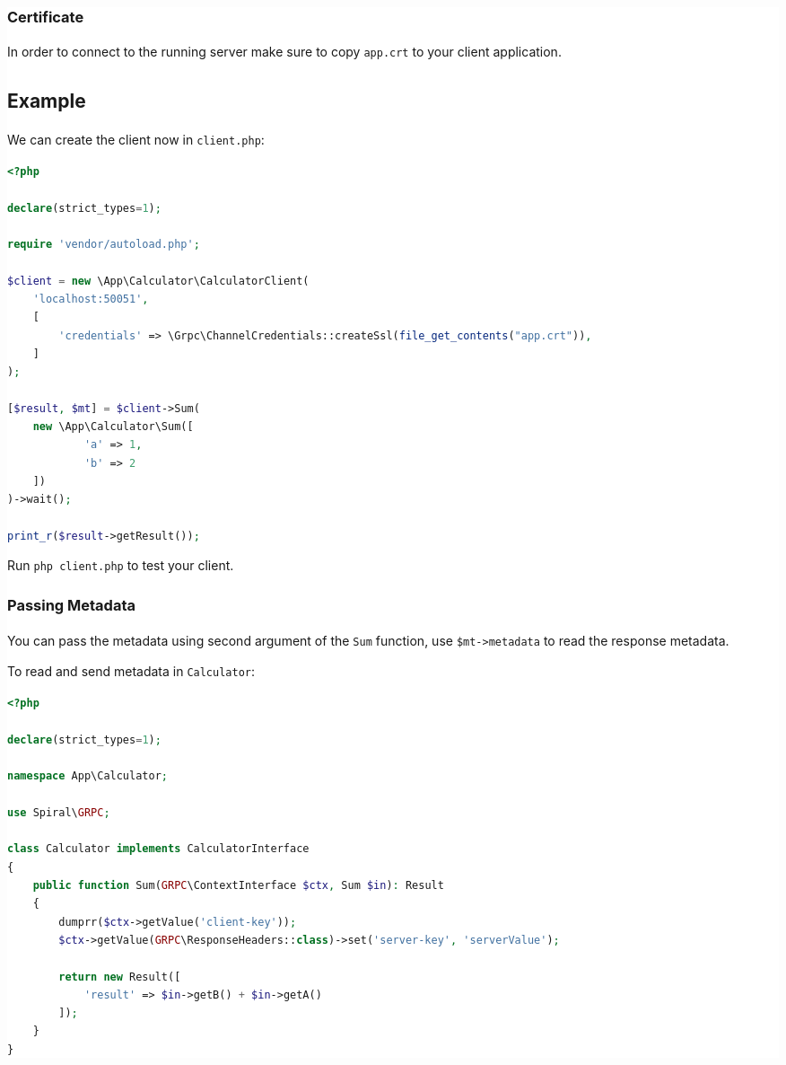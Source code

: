 ### Certificate
In order to connect to the running server make sure to copy `app.crt` to your client application.

## Example
We can create the client now in `client.php`:

```php
<?php

declare(strict_types=1);

require 'vendor/autoload.php';

$client = new \App\Calculator\CalculatorClient(
    'localhost:50051',
    [
        'credentials' => \Grpc\ChannelCredentials::createSsl(file_get_contents("app.crt")),
    ]
);

[$result, $mt] = $client->Sum(
    new \App\Calculator\Sum([
            'a' => 1,
            'b' => 2
    ])
)->wait();

print_r($result->getResult());
```

Run `php client.php` to test your client.

### Passing Metadata
You can pass the metadata using second argument of the `Sum` function, use `$mt->metadata` to read the response metadata.

To read and send metadata in `Calculator`:

```php
<?php

declare(strict_types=1);

namespace App\Calculator;

use Spiral\GRPC;

class Calculator implements CalculatorInterface
{
    public function Sum(GRPC\ContextInterface $ctx, Sum $in): Result
    {
        dumprr($ctx->getValue('client-key'));
        $ctx->getValue(GRPC\ResponseHeaders::class)->set('server-key', 'serverValue');

        return new Result([
            'result' => $in->getB() + $in->getA()
        ]);
    }
}
```
